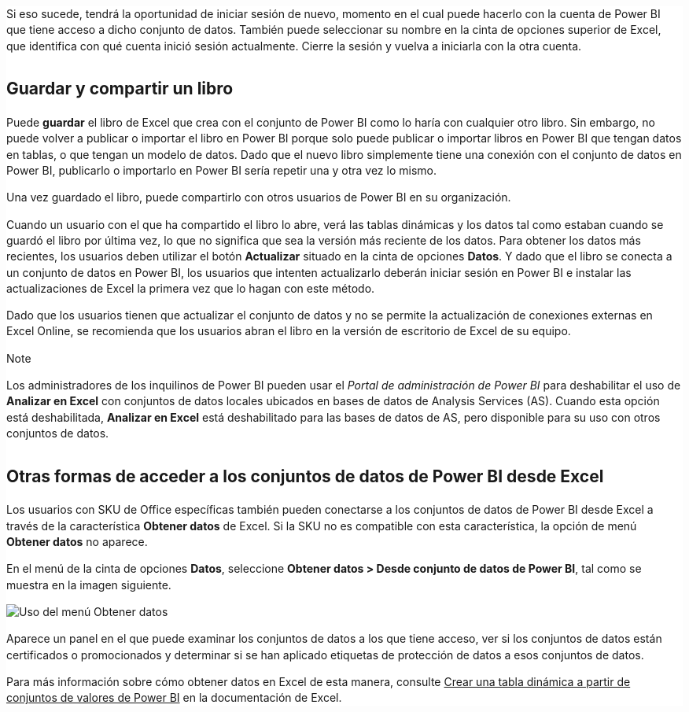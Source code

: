 Si eso sucede, tendrá la oportunidad de iniciar sesión de nuevo, momento en el cual puede hacerlo con la cuenta de Power BI que tiene acceso a dicho conjunto de datos. También puede seleccionar su nombre en la cinta de opciones superior de Excel, que identifica con qué cuenta inició sesión actualmente. Cierre la sesión y vuelva a iniciarla con la otra cuenta.


## <a name="saving-and-sharing-your-new-workbook"></a>Guardar y compartir un libro

Puede **guardar** el libro de Excel que crea con el conjunto de Power BI como lo haría con cualquier otro libro. Sin embargo, no puede volver a publicar o importar el libro en Power BI porque solo puede publicar o importar libros en Power BI que tengan datos en tablas, o que tengan un modelo de datos. Dado que el nuevo libro simplemente tiene una conexión con el conjunto de datos en Power BI, publicarlo o importarlo en Power BI sería repetir una y otra vez lo mismo.

Una vez guardado el libro, puede compartirlo con otros usuarios de Power BI en su organización. 

Cuando un usuario con el que ha compartido el libro lo abre, verá las tablas dinámicas y los datos tal como estaban cuando se guardó el libro por última vez, lo que no significa que sea la versión más reciente de los datos. Para obtener los datos más recientes, los usuarios deben utilizar el botón **Actualizar** situado en la cinta de opciones **Datos**. Y dado que el libro se conecta a un conjunto de datos en Power BI, los usuarios que intenten actualizarlo deberán iniciar sesión en Power BI e instalar las actualizaciones de Excel la primera vez que lo hagan con este método.

Dado que los usuarios tienen que actualizar el conjunto de datos y no se permite la actualización de conexiones externas en Excel Online, se recomienda que los usuarios abran el libro en la versión de escritorio de Excel de su equipo.

> [!NOTE]
> Los administradores de los inquilinos de Power BI pueden usar el *Portal de administración de Power BI* para deshabilitar el uso de **Analizar en Excel** con conjuntos de datos locales ubicados en bases de datos de Analysis Services (AS). Cuando esta opción está deshabilitada, **Analizar en Excel** está deshabilitado para las bases de datos de AS, pero disponible para su uso con otros conjuntos de datos.


## <a name="other-ways-to-access-power-bi-datasets-from-excel"></a>Otras formas de acceder a los conjuntos de datos de Power BI desde Excel
Los usuarios con SKU de Office específicas también pueden conectarse a los conjuntos de datos de Power BI desde Excel a través de la característica **Obtener datos** de Excel. Si la SKU no es compatible con esta característica, la opción de menú **Obtener datos** no aparece.

En el menú de la cinta de opciones **Datos**, seleccione **Obtener datos > Desde conjunto de datos de Power BI**, tal como se muestra en la imagen siguiente.

![Uso del menú Obtener datos](media/service-analyze-in-excel/analyze-excel-10.png)

Aparece un panel en el que puede examinar los conjuntos de datos a los que tiene acceso, ver si los conjuntos de datos están certificados o promocionados y determinar si se han aplicado etiquetas de protección de datos a esos conjuntos de datos. 

Para más información sobre cómo obtener datos en Excel de esta manera, consulte [Crear una tabla dinámica a partir de conjuntos de valores de Power BI](https://support.office.com/article/31444a04-9c38-4dd7-9a45-22848c666884) en la documentación de Excel.
